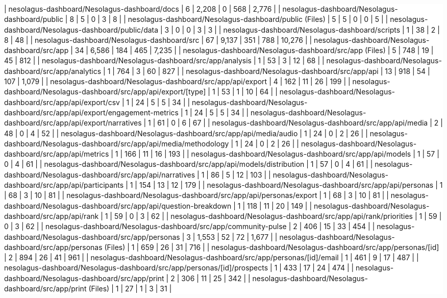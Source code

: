 | nesolagus-dashboard/Nesolagus-dashboard/docs | 6 | 2,208 | 0 | 568 | 2,776 |
| nesolagus-dashboard/Nesolagus-dashboard/public | 8 | 5 | 0 | 3 | 8 |
| nesolagus-dashboard/Nesolagus-dashboard/public (Files) | 5 | 5 | 0 | 0 | 5 |
| nesolagus-dashboard/Nesolagus-dashboard/public/data | 3 | 0 | 0 | 3 | 3 |
| nesolagus-dashboard/Nesolagus-dashboard/scripts | 1 | 38 | 2 | 8 | 48 |
| nesolagus-dashboard/Nesolagus-dashboard/src | 67 | 9,137 | 351 | 788 | 10,276 |
| nesolagus-dashboard/Nesolagus-dashboard/src/app | 34 | 6,586 | 184 | 465 | 7,235 |
| nesolagus-dashboard/Nesolagus-dashboard/src/app (Files) | 5 | 748 | 19 | 45 | 812 |
| nesolagus-dashboard/Nesolagus-dashboard/src/app/analysis | 1 | 53 | 3 | 12 | 68 |
| nesolagus-dashboard/Nesolagus-dashboard/src/app/analytics | 1 | 764 | 3 | 60 | 827 |
| nesolagus-dashboard/Nesolagus-dashboard/src/app/api | 13 | 918 | 54 | 107 | 1,079 |
| nesolagus-dashboard/Nesolagus-dashboard/src/app/api/export | 4 | 162 | 11 | 26 | 199 |
| nesolagus-dashboard/Nesolagus-dashboard/src/app/api/export/[type] | 1 | 53 | 1 | 10 | 64 |
| nesolagus-dashboard/Nesolagus-dashboard/src/app/api/export/csv | 1 | 24 | 5 | 5 | 34 |
| nesolagus-dashboard/Nesolagus-dashboard/src/app/api/export/engagement-metrics | 1 | 24 | 5 | 5 | 34 |
| nesolagus-dashboard/Nesolagus-dashboard/src/app/api/export/narratives | 1 | 61 | 0 | 6 | 67 |
| nesolagus-dashboard/Nesolagus-dashboard/src/app/api/media | 2 | 48 | 0 | 4 | 52 |
| nesolagus-dashboard/Nesolagus-dashboard/src/app/api/media/audio | 1 | 24 | 0 | 2 | 26 |
| nesolagus-dashboard/Nesolagus-dashboard/src/app/api/media/methodology | 1 | 24 | 0 | 2 | 26 |
| nesolagus-dashboard/Nesolagus-dashboard/src/app/api/metrics | 1 | 166 | 11 | 16 | 193 |
| nesolagus-dashboard/Nesolagus-dashboard/src/app/api/models | 1 | 57 | 0 | 4 | 61 |
| nesolagus-dashboard/Nesolagus-dashboard/src/app/api/models/distribution | 1 | 57 | 0 | 4 | 61 |
| nesolagus-dashboard/Nesolagus-dashboard/src/app/api/narratives | 1 | 86 | 5 | 12 | 103 |
| nesolagus-dashboard/Nesolagus-dashboard/src/app/api/participants | 1 | 154 | 13 | 12 | 179 |
| nesolagus-dashboard/Nesolagus-dashboard/src/app/api/personas | 1 | 68 | 3 | 10 | 81 |
| nesolagus-dashboard/Nesolagus-dashboard/src/app/api/personas/export | 1 | 68 | 3 | 10 | 81 |
| nesolagus-dashboard/Nesolagus-dashboard/src/app/api/question-breakdown | 1 | 118 | 11 | 20 | 149 |
| nesolagus-dashboard/Nesolagus-dashboard/src/app/api/rank | 1 | 59 | 0 | 3 | 62 |
| nesolagus-dashboard/Nesolagus-dashboard/src/app/api/rank/priorities | 1 | 59 | 0 | 3 | 62 |
| nesolagus-dashboard/Nesolagus-dashboard/src/app/community-pulse | 2 | 406 | 15 | 33 | 454 |
| nesolagus-dashboard/Nesolagus-dashboard/src/app/personas | 3 | 1,553 | 52 | 72 | 1,677 |
| nesolagus-dashboard/Nesolagus-dashboard/src/app/personas (Files) | 1 | 659 | 26 | 31 | 716 |
| nesolagus-dashboard/Nesolagus-dashboard/src/app/personas/[id] | 2 | 894 | 26 | 41 | 961 |
| nesolagus-dashboard/Nesolagus-dashboard/src/app/personas/[id]/email | 1 | 461 | 9 | 17 | 487 |
| nesolagus-dashboard/Nesolagus-dashboard/src/app/personas/[id]/prospects | 1 | 433 | 17 | 24 | 474 |
| nesolagus-dashboard/Nesolagus-dashboard/src/app/print | 2 | 306 | 11 | 25 | 342 |
| nesolagus-dashboard/Nesolagus-dashboard/src/app/print (Files) | 1 | 27 | 1 | 3 | 31 |